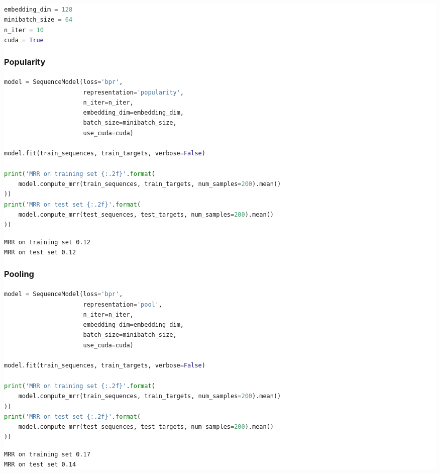 
```python
embedding_dim = 128
minibatch_size = 64
n_iter = 10
cuda = True
```

### Popularity


```python
model = SequenceModel(loss='bpr',
                      representation='popularity',
                      n_iter=n_iter,
                      embedding_dim=embedding_dim,
                      batch_size=minibatch_size,
                      use_cuda=cuda)

model.fit(train_sequences, train_targets, verbose=False)

print('MRR on training set {:.2f}'.format(
    model.compute_mrr(train_sequences, train_targets, num_samples=200).mean()
))
print('MRR on test set {:.2f}'.format(
    model.compute_mrr(test_sequences, test_targets, num_samples=200).mean()
))
```

    MRR on training set 0.12
    MRR on test set 0.12


### Pooling


```python
model = SequenceModel(loss='bpr',
                      representation='pool',
                      n_iter=n_iter,
                      embedding_dim=embedding_dim,
                      batch_size=minibatch_size,
                      use_cuda=cuda)

model.fit(train_sequences, train_targets, verbose=False)

print('MRR on training set {:.2f}'.format(
    model.compute_mrr(train_sequences, train_targets, num_samples=200).mean()
))
print('MRR on test set {:.2f}'.format(
    model.compute_mrr(test_sequences, test_targets, num_samples=200).mean()
))
```

    MRR on training set 0.17
    MRR on test set 0.14

